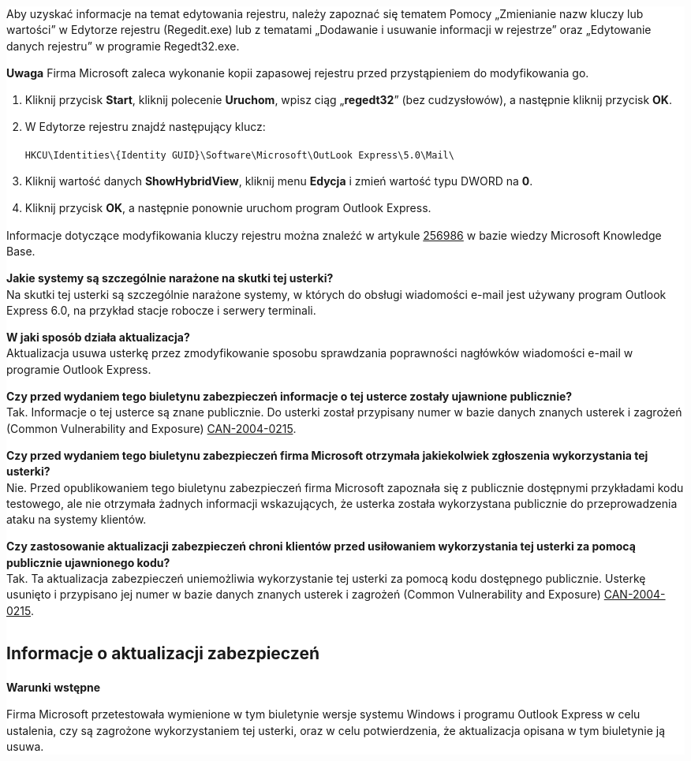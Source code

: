 Aby uzyskać informacje na temat edytowania rejestru, należy zapoznać się tematem Pomocy „Zmienianie nazw kluczy lub wartości” w Edytorze rejestru (Regedit.exe) lub z tematami „Dodawanie i usuwanie informacji w rejestrze” oraz „Edytowanie danych rejestru” w programie Regedt32.exe.

**Uwaga** Firma Microsoft zaleca wykonanie kopii zapasowej rejestru przed przystąpieniem do modyfikowania go.

1.  Kliknij przycisk **Start**, kliknij polecenie **Uruchom**, wpisz ciąg „**regedt32**” (bez cudzysłowów), a następnie kliknij przycisk **OK**.
2.  W Edytorze rejestru znajdź następujący klucz:

    `HKCU\Identities\{Identity GUID}\Software\Microsoft\OutLook Express\5.0\Mail\`

3.  Kliknij wartość danych **ShowHybridView**, kliknij menu **Edycja** i zmień wartość typu DWORD na **0**.
4.  Kliknij przycisk **OK**, a następnie ponownie uruchom program Outlook Express.

Informacje dotyczące modyfikowania kluczy rejestru można znaleźć w artykule [256986](http://support.microsoft.com/default.aspx?scid=kb;en-us;256986) w bazie wiedzy Microsoft Knowledge Base.

**Jakie systemy są szczególnie narażone na skutki tej usterki?**  
Na skutki tej usterki są szczególnie narażone systemy, w których do obsługi wiadomości e-mail jest używany program Outlook Express 6.0, na przykład stacje robocze i serwery terminali.

**W jaki sposób działa aktualizacja?**  
Aktualizacja usuwa usterkę przez zmodyfikowanie sposobu sprawdzania poprawności nagłówków wiadomości e-mail w programie Outlook Express.

**Czy przed wydaniem tego biuletynu zabezpieczeń informacje o tej usterce zostały ujawnione publicznie?**  
Tak. Informacje o tej usterce są znane publicznie. Do usterki został przypisany numer w bazie danych znanych usterek i zagrożeń (Common Vulnerability and Exposure) [CAN-2004-0215](http://www.cve.mitre.org/cgi-bin/cvename.cgi?name=can-2004-0215).

**Czy przed wydaniem tego biuletynu zabezpieczeń firma Microsoft otrzymała jakiekolwiek zgłoszenia wykorzystania tej usterki?**  
Nie. Przed opublikowaniem tego biuletynu zabezpieczeń firma Microsoft zapoznała się z publicznie dostępnymi przykładami kodu testowego, ale nie otrzymała żadnych informacji wskazujących, że usterka została wykorzystana publicznie do przeprowadzenia ataku na systemy klientów.

**Czy zastosowanie aktualizacji zabezpieczeń chroni klientów przed usiłowaniem wykorzystania tej usterki za pomocą publicznie ujawnionego kodu?**  
Tak. Ta aktualizacja zabezpieczeń uniemożliwia wykorzystanie tej usterki za pomocą kodu dostępnego publicznie. Usterkę usunięto i przypisano jej numer w bazie danych znanych usterek i zagrożeń (Common Vulnerability and Exposure) [CAN-2004-0215](http://www.cve.mitre.org/cgi-bin/cvename.cgi?name=can-2004-0215).

Informacje o aktualizacji zabezpieczeń
--------------------------------------

<span></span>
**Warunki wstępne**

Firma Microsoft przetestowała wymienione w tym biuletynie wersje systemu Windows i programu Outlook Express w celu ustalenia, czy są zagrożone wykorzystaniem tej usterki, oraz w celu potwierdzenia, że aktualizacja opisana w tym biuletynie ją usuwa.
